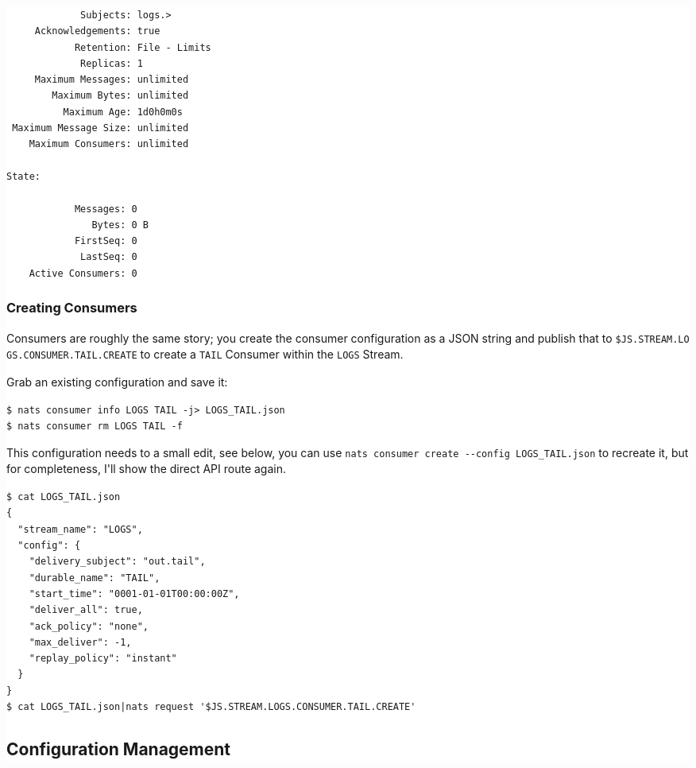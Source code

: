 ```nohighlight
             Subjects: logs.>
     Acknowledgements: true
            Retention: File - Limits
             Replicas: 1
     Maximum Messages: unlimited
        Maximum Bytes: unlimited
          Maximum Age: 1d0h0m0s
 Maximum Message Size: unlimited
    Maximum Consumers: unlimited

State:

            Messages: 0
               Bytes: 0 B
            FirstSeq: 0
             LastSeq: 0
    Active Consumers: 0
```

### Creating Consumers

Consumers are roughly the same story; you create the consumer configuration as a JSON string and publish that to `$JS.STREAM.LOGS.CONSUMER.TAIL.CREATE` to create a `TAIL` Consumer within the `LOGS` Stream.

Grab an existing configuration and save it:

```nohighlight
$ nats consumer info LOGS TAIL -j> LOGS_TAIL.json
$ nats consumer rm LOGS TAIL -f
```

This configuration needs to a small edit, see below, you can use `nats consumer create --config LOGS_TAIL.json` to recreate it, but for completeness, I'll show the direct API route again.

```nohighlight
$ cat LOGS_TAIL.json
{
  "stream_name": "LOGS",
  "config": {
    "delivery_subject": "out.tail",
    "durable_name": "TAIL",
    "start_time": "0001-01-01T00:00:00Z",
    "deliver_all": true,
    "ack_policy": "none",
    "max_deliver": -1,
    "replay_policy": "instant"
  }
}
$ cat LOGS_TAIL.json|nats request '$JS.STREAM.LOGS.CONSUMER.TAIL.CREATE'
```

## Configuration Management
